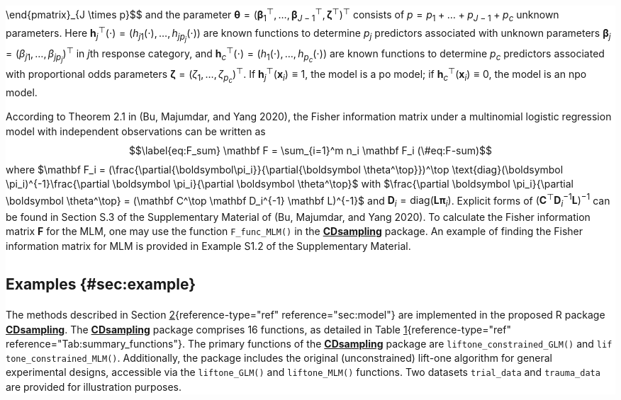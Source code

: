 \end{pmatrix}_{J \times p}$$
and the parameter
$\boldsymbol \theta=(\boldsymbol\beta_1^\top, \dots, \boldsymbol \beta^\top_{J-1}, \boldsymbol\zeta^\top)^\top$
consists of $p=p_1 + \dots + p_{J-1}+p_c$ unknown parameters. Here
$\mathbf h_j^\top(\cdot) = (h_{j1}(\cdot),\dots, h_{jp_j}(\cdot))$ are
known functions to determine $p_j$ predictors associated with unknown
parameters
$\boldsymbol \beta_j = (\beta_{j1}, \dots, \beta_{jp_{j}})^\top$ in
$j$th response category, and
$\mathbf h_c^\top(\cdot) = (h_{1}(\cdot),\dots, h_{p_c}(\cdot))$ are
known functions to determine $p_c$ predictors associated with
proportional odds parameters
$\boldsymbol \zeta = (\zeta_1, \dots, \zeta_{p_c})^\top$. If
$\mathbf h_j^\top(\mathbf x_i)\equiv1$, the model is a po model; if
$\mathbf h_c^\top(\mathbf x_i)\equiv0$, the model is an npo model.

According to Theorem 2.1 in (Bu, Majumdar, and Yang 2020), the Fisher
information matrix under a multinomial logistic regression model with
independent observations can be written as
$$\label{eq:F_sum}
   \mathbf F = \sum_{i=1}^m n_i \mathbf F_i   (\#eq:F-sum)$$
where
$\mathbf F_i = (\frac{\partial{\boldsymbol\pi_i}}{\partial{\boldsymbol \theta^\top}})^\top \text{diag}(\boldsymbol \pi_i)^{-1}\frac{\partial \boldsymbol \pi_i}{\partial \boldsymbol \theta^\top}$
with
$\frac{\partial \boldsymbol \pi_i}{\partial \boldsymbol \theta^\top} = (\mathbf C^\top \mathbf D_i^{-1} \mathbf L)^{-1}$
and $\mathbf D_i = \text{diag}(\mathbf L \boldsymbol \pi_i)$. Explicit
forms of $(\mathbf C^\top \mathbf D_i^{-1} \mathbf L)^{-1}$ can be found
in Section S.3 of the Supplementary Material of (Bu, Majumdar, and Yang
2020). To calculate the Fisher information matrix $\mathbf F$ for the
MLM, one may use the function `F_func_MLM()` in the
[**CDsampling**](https://CRAN.R-project.org/package=CDsampling) package.
An example of finding the Fisher information matrix for MLM is provided
in Example S1.2 of the Supplementary Material.

## Examples {#sec:example}

The methods described in Section [2](#sec:model){reference-type="ref"
reference="sec:model"} are implemented in the proposed R package
[**CDsampling**](https://CRAN.R-project.org/package=CDsampling). The
[**CDsampling**](https://CRAN.R-project.org/package=CDsampling) package
comprises $16$ functions, as detailed in
Table [1](#Tab:summary_functions){reference-type="ref"
reference="Tab:summary_functions"}. The primary functions of the
[**CDsampling**](https://CRAN.R-project.org/package=CDsampling) package
are `liftone_constrained_GLM()` and `liftone_constrained_MLM()`.
Additionally, the package includes the original (unconstrained) lift-one
algorithm for general experimental designs, accessible via the
`liftone_GLM()` and `liftone_MLM()` functions. Two datasets `trial_data`
and `trauma_data` are provided for illustration purposes.
